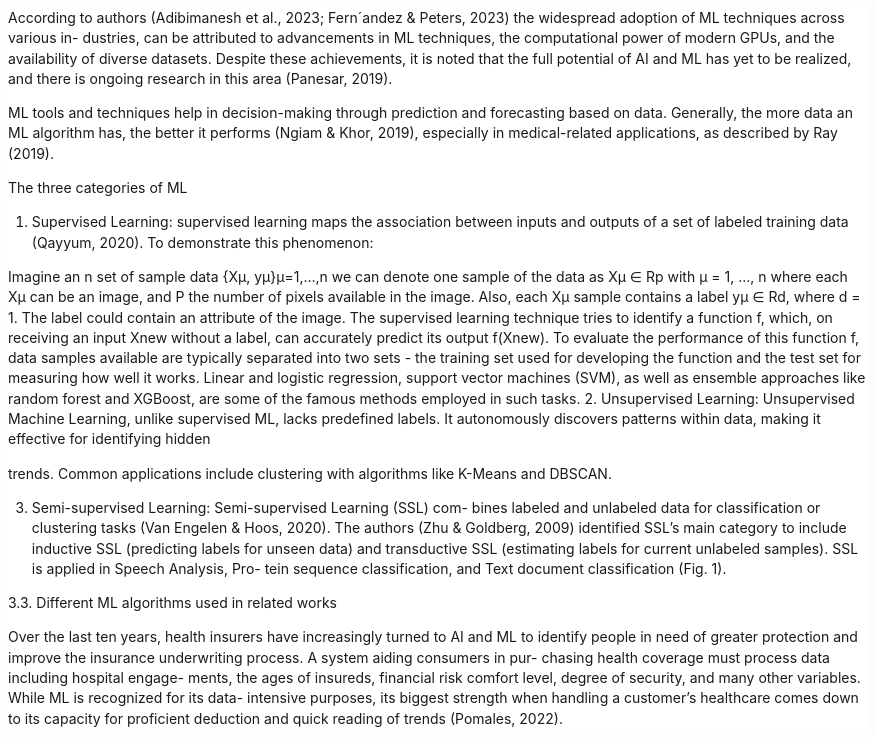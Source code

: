 According to authors (Adibimanesh et al., 2023; Fern´andez & Peters,
2023)  the  widespread  adoption  of  ML  techniques  across  various  in-
dustries,  can  be  attributed  to  advancements  in  ML  techniques,  the
computational power of modern GPUs, and the availability of diverse
datasets. Despite these achievements, it is noted that the full potential of
AI and ML has yet to be realized, and there is ongoing research in this
area (Panesar, 2019).

ML tools and techniques help in decision-making through prediction
and forecasting based on data. Generally, the more data an ML algorithm
has,  the  better  it  performs  (Ngiam  &  Khor,  2019),  especially  in
medical-related applications, as described by Ray (2019).

The three categories of ML

1.  Supervised  Learning:  supervised  learning  maps  the  association
between  inputs  and  outputs  of  a  set  of  labeled  training  data
(Qayyum, 2020). To demonstrate this phenomenon:

Imagine an n set of sample data {Xμ, yμ}μ=1,…,n  we can denote one
sample of the data as Xμ ∈ Rp  with μ = 1, …, n where each Xμ  can be
an image, and P the number of pixels available in the image. Also,
each Xμ  sample  contains  a  label  yμ ∈ Rd,  where  d  = 1.  The  label
could  contain  an  attribute  of  the  image.  The  supervised  learning
technique tries to identify a function f, which, on receiving an input
Xnew  without  a  label,  can  accurately  predict  its  output  f(Xnew).  To
evaluate the performance of this function f, data samples available
are  typically  separated  into  two  sets  -  the  training  set  used  for
developing the function and the test set for measuring how well it
works.  Linear  and  logistic  regression,  support  vector  machines
(SVM),  as  well  as  ensemble  approaches  like  random  forest  and
XGBoost, are some of the famous methods employed in such tasks.
2.  Unsupervised  Learning:  Unsupervised  Machine  Learning,  unlike
supervised  ML,  lacks  predefined  labels.  It  autonomously  discovers
patterns  within  data,  making  it  effective  for  identifying  hidden

trends. Common applications include clustering with algorithms like
K-Means and DBSCAN.

3. Semi-supervised  Learning:  Semi-supervised  Learning  (SSL)  com-
bines labeled and unlabeled data for classification or clustering tasks
(Van Engelen & Hoos, 2020). The authors (Zhu & Goldberg, 2009)
identified SSL’s main category to include inductive SSL (predicting
labels for unseen data) and transductive SSL (estimating labels for
current unlabeled samples). SSL is applied in Speech Analysis, Pro-
tein  sequence  classification,  and  Text  document  classification
(Fig. 1).

3.3. Different ML algorithms used in related works

Over the last ten years, health insurers have increasingly turned to AI
and ML to identify people in need of greater protection and improve the
insurance  underwriting  process.  A  system  aiding  consumers  in  pur-
chasing health coverage must process data including hospital engage-
ments,  the  ages  of  insureds,  financial  risk  comfort  level,  degree  of
security, and many other variables. While ML is recognized for its data-
intensive  purposes,  its  biggest  strength  when  handling  a  customer’s
healthcare comes down to its capacity for proficient deduction and quick
reading of trends (Pomales, 2022).
